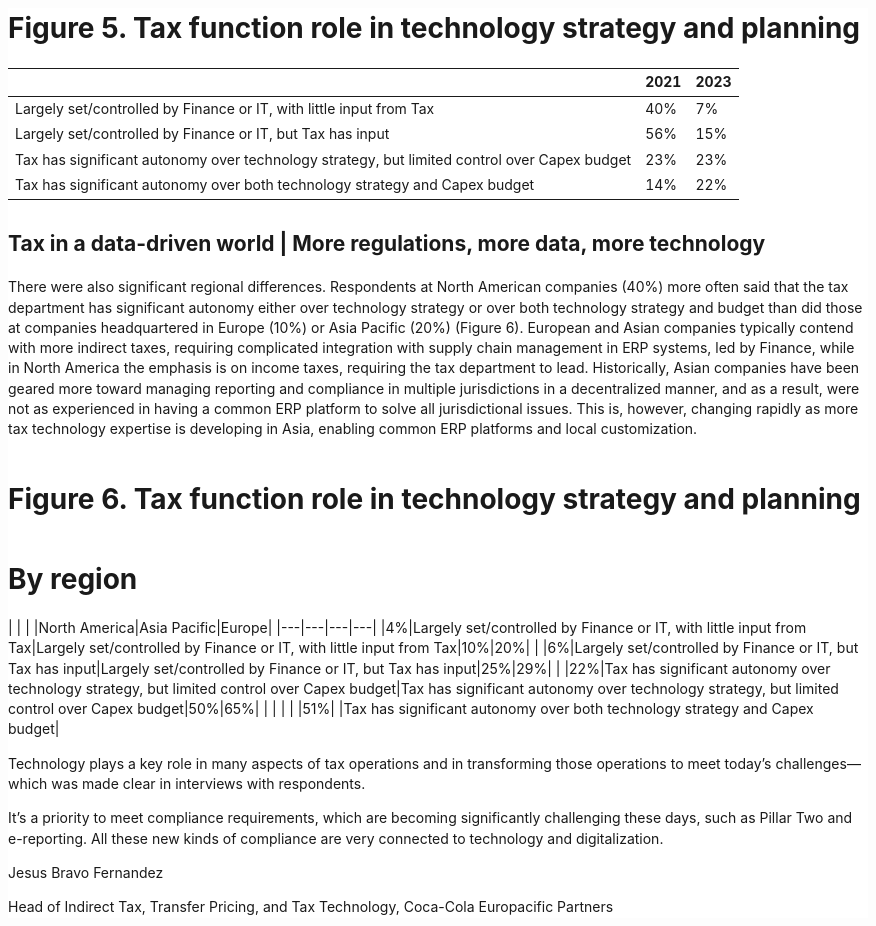 # Figure 5. Tax function role in technology strategy and planning

| |2021|2023|
|---|---|---|
|Largely set/controlled by Finance or IT, with little input from Tax|40%|7%|
|Largely set/controlled by Finance or IT, but Tax has input|56%|15%|
|Tax has significant autonomy over technology strategy, but limited control over Capex budget|23%|23%|
|Tax has significant autonomy over both technology strategy and Capex budget|14%|22%|

Tax in a data-driven world | More regulations, more data, more technology
---
There were also significant regional differences. Respondents at North American companies (40%) more often said that the tax department has significant autonomy either over technology strategy or over both technology strategy and budget than did those at companies headquartered in Europe (10%) or Asia Pacific (20%) (Figure 6). European and Asian companies typically contend with more indirect taxes, requiring complicated integration with supply chain management in ERP systems, led by Finance, while in North America the emphasis is on income taxes, requiring the tax department to lead. Historically, Asian companies have been geared more toward managing reporting and compliance in multiple jurisdictions in a decentralized manner, and as a result, were not as experienced in having a common ERP platform to solve all jurisdictional issues. This is, however, changing rapidly as more tax technology expertise is developing in Asia, enabling common ERP platforms and local customization.

# Figure 6. Tax function role in technology strategy and planning

# By region

| | | |North America|Asia Pacific|Europe|
|---|---|---|---|
|4%|Largely set/controlled by Finance or IT, with little input from Tax|Largely set/controlled by Finance or IT, with little input from Tax|10%|20%| |
|6%|Largely set/controlled by Finance or IT, but Tax has input|Largely set/controlled by Finance or IT, but Tax has input|25%|29%| |
|22%|Tax has significant autonomy over technology strategy, but limited control over Capex budget|Tax has significant autonomy over technology strategy, but limited control over Capex budget|50%|65%| |
| | | |51%| |Tax has significant autonomy over both technology strategy and Capex budget|

Technology plays a key role in many aspects of tax operations and in transforming those operations to meet today’s challenges—which was made clear in interviews with respondents.

It’s a priority to meet compliance requirements, which are becoming significantly challenging these days, such as Pillar Two and e-reporting. All these new kinds of compliance are very connected to technology and digitalization.

Jesus Bravo Fernandez

Head of Indirect Tax, Transfer Pricing, and Tax Technology, Coca-Cola Europacific Partners
